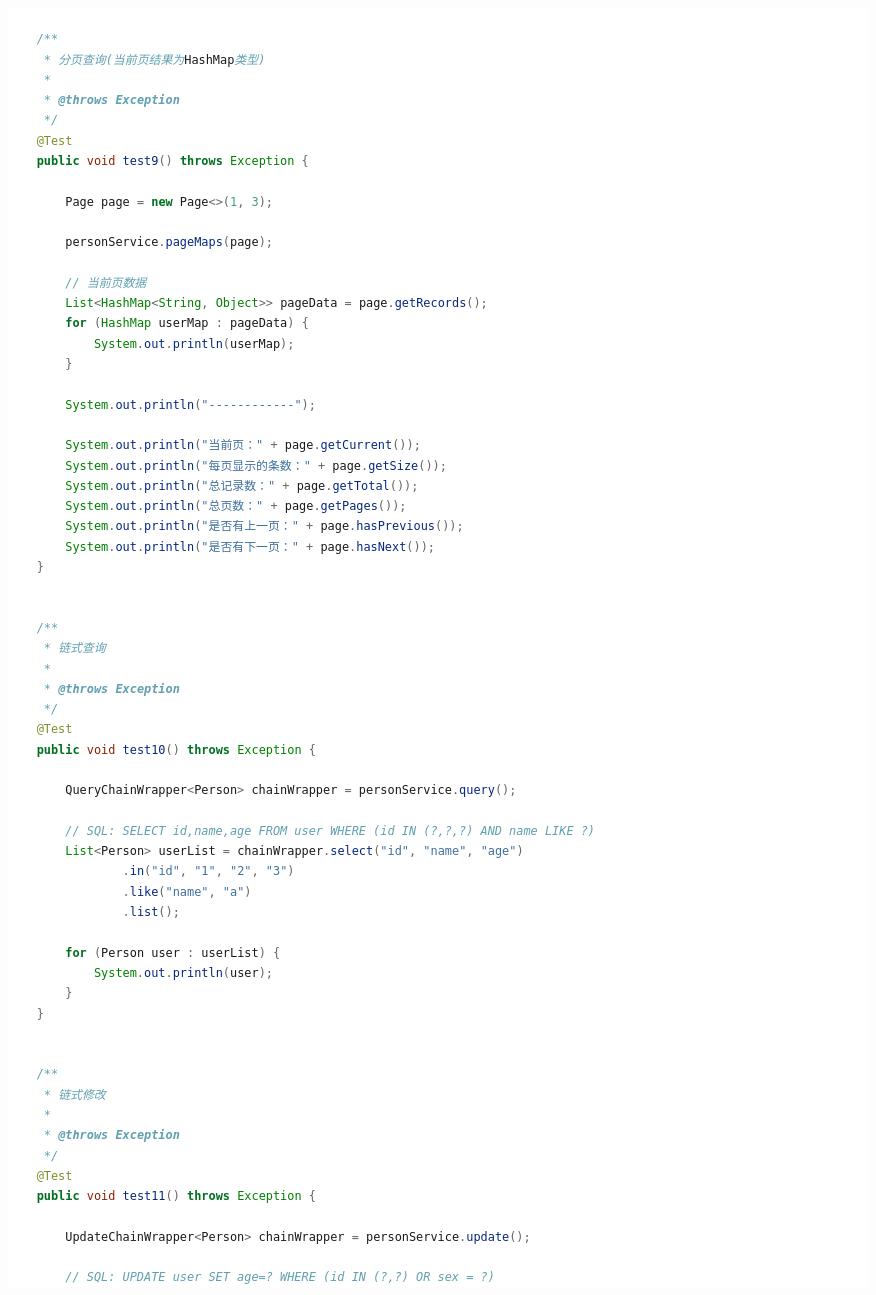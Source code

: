 ```java

    /**
     * 分页查询(当前页结果为HashMap类型)
     *
     * @throws Exception
     */
    @Test
    public void test9() throws Exception {

        Page page = new Page<>(1, 3);

        personService.pageMaps(page);

        // 当前页数据
        List<HashMap<String, Object>> pageData = page.getRecords();
        for (HashMap userMap : pageData) {
            System.out.println(userMap);
        }

        System.out.println("------------");

        System.out.println("当前页：" + page.getCurrent());
        System.out.println("每页显示的条数：" + page.getSize());
        System.out.println("总记录数：" + page.getTotal());
        System.out.println("总页数：" + page.getPages());
        System.out.println("是否有上一页：" + page.hasPrevious());
        System.out.println("是否有下一页：" + page.hasNext());
    }


    /**
     * 链式查询
     *
     * @throws Exception
     */
    @Test
    public void test10() throws Exception {

        QueryChainWrapper<Person> chainWrapper = personService.query();

        // SQL: SELECT id,name,age FROM user WHERE (id IN (?,?,?) AND name LIKE ?)
        List<Person> userList = chainWrapper.select("id", "name", "age")
                .in("id", "1", "2", "3")
                .like("name", "a")
                .list();

        for (Person user : userList) {
            System.out.println(user);
        }
    }


    /**
     * 链式修改
     *
     * @throws Exception
     */
    @Test
    public void test11() throws Exception {

        UpdateChainWrapper<Person> chainWrapper = personService.update();

        // SQL: UPDATE user SET age=? WHERE (id IN (?,?) OR sex = ?)
```